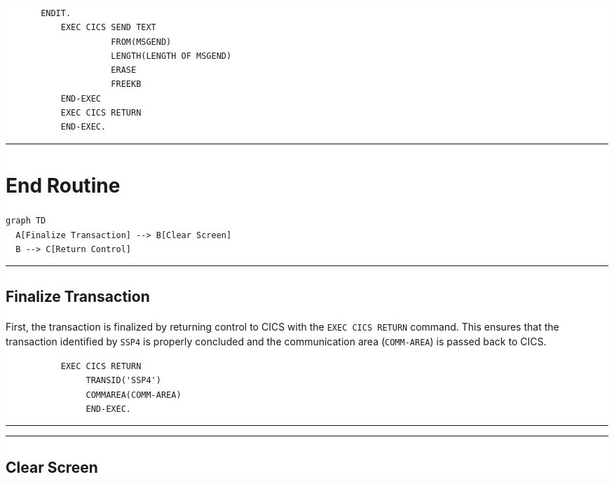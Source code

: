 ```cobol
       ENDIT.
           EXEC CICS SEND TEXT
                     FROM(MSGEND)
                     LENGTH(LENGTH OF MSGEND)
                     ERASE
                     FREEKB
           END-EXEC
           EXEC CICS RETURN
           END-EXEC.
```

---

</SwmSnippet>

# End Routine

```mermaid
graph TD
  A[Finalize Transaction] --> B[Clear Screen]
  B --> C[Return Control]
```

<SwmSnippet path="/base/src/lgtestp4.cbl" line="258">

---

## Finalize Transaction

First, the transaction is finalized by returning control to CICS with the <SwmToken path="base/src/lgtestp4.cbl" pos="258:1:5" line-data="           EXEC CICS RETURN">`EXEC CICS RETURN`</SwmToken> command. This ensures that the transaction identified by <SwmToken path="base/src/lgtestp4.cbl" pos="259:4:4" line-data="                TRANSID(&#39;SSP4&#39;)">`SSP4`</SwmToken> is properly concluded and the communication area (<SwmToken path="base/src/lgtestp4.cbl" pos="260:3:5" line-data="                COMMAREA(COMM-AREA)">`COMM-AREA`</SwmToken>) is passed back to CICS.

```cobol
           EXEC CICS RETURN
                TRANSID('SSP4')
                COMMAREA(COMM-AREA)
                END-EXEC.
```

---

</SwmSnippet>

<SwmSnippet path="/base/src/lgtestp4.cbl" line="263">

---

## Clear Screen
